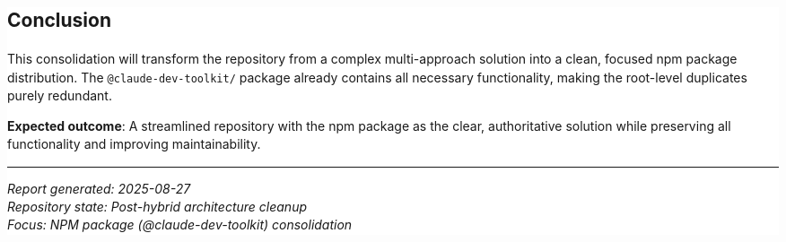 ## Conclusion

This consolidation will transform the repository from a complex multi-approach solution into a clean, focused npm package distribution. The `@claude-dev-toolkit/` package already contains all necessary functionality, making the root-level duplicates purely redundant. 

**Expected outcome**: A streamlined repository with the npm package as the clear, authoritative solution while preserving all functionality and improving maintainability.

---

*Report generated: 2025-08-27*  
*Repository state: Post-hybrid architecture cleanup*  
*Focus: NPM package (@claude-dev-toolkit) consolidation*